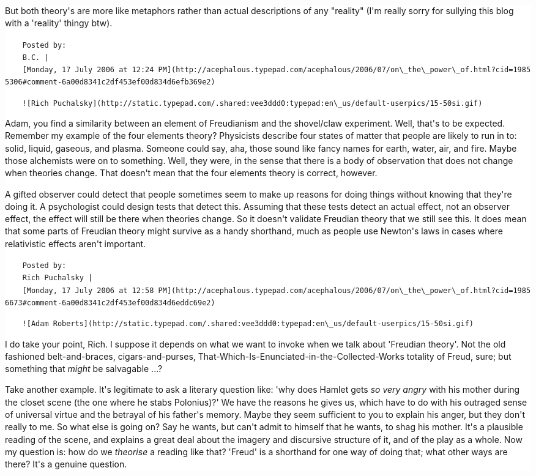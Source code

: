 But both theory's are more like metaphors rather than actual descriptions of any "reality" (I'm really sorry for sullying this blog with a 'reality' thingy btw).

	

		Posted by:
		B.C. |
		[Monday, 17 July 2006 at 12:24 PM](http://acephalous.typepad.com/acephalous/2006/07/on\_the\_power\_of.html?cid=19855306#comment-6a00d8341c2df453ef00d834d6efb369e2)

[]()

	

		![Rich Puchalsky](http://static.typepad.com/.shared:vee3ddd0:typepad:en\_us/default-userpics/15-50si.gif)
	

	

		

Adam, you find a similarity between an element of Freudianism and the shovel/claw experiment.  Well, that's to be expected.  Remember my example of the four elements theory?  Physicists describe four states of matter that people are likely to run in to: solid, liquid, gaseous, and plasma.  Someone could say, aha, those sound like fancy names for earth, water, air, and fire.  Maybe those alchemists were on to something.  Well, they were, in the sense that there is a body of observation that does not change when theories change.  That doesn't mean that the four elements theory is correct, however.

A gifted observer could detect that people sometimes seem to make up reasons for doing things without knowing that they're doing it.  A psychologist could design tests that detect this.  Assuming that these tests detect an actual effect, not an observer effect, the effect will still be there when theories change.  So it doesn't validate Freudian theory that we still see this.  It does mean that some parts of Freudian theory might survive as a handy shorthand, much as people use Newton's laws in cases where relativistic effects aren't important.

	

		Posted by:
		Rich Puchalsky |
		[Monday, 17 July 2006 at 12:58 PM](http://acephalous.typepad.com/acephalous/2006/07/on\_the\_power\_of.html?cid=19856673#comment-6a00d8341c2df453ef00d834d6eddc69e2)

[]()

	

		![Adam Roberts](http://static.typepad.com/.shared:vee3ddd0:typepad:en\_us/default-userpics/15-50si.gif)
	

	

		

I do take your point, Rich.  I suppose it depends on what we want to invoke when we talk about 'Freudian theory'.  Not the old fashioned belt-and-braces, cigars-and-purses, That-Which-Is-Enunciated-in-the-Collected-Works totality of Freud, sure; but something that _might_ be salvagable ...?

Take another example.  It's legitimate to ask a literary question like: 'why does Hamlet gets _so very angry_ with his mother during the closet scene (the one where he stabs Polonius)?'  We have the reasons he gives us, which have to do with his outraged sense of universal virtue and the betrayal of his father's memory.  Maybe they seem sufficient to you to explain his anger, but they don't really to me.  So what else is going on?  Say he wants, but can't admit to himself that he wants, to shag his mother.  It's a plausible reading of the scene, and explains a great deal about the imagery and discursive structure of it, and of the play as a whole.  Now my question is: how do we _theorise_ a reading like that?  'Freud' is a shorthand for one way of doing that; what other ways are there?  It's a genuine question.
